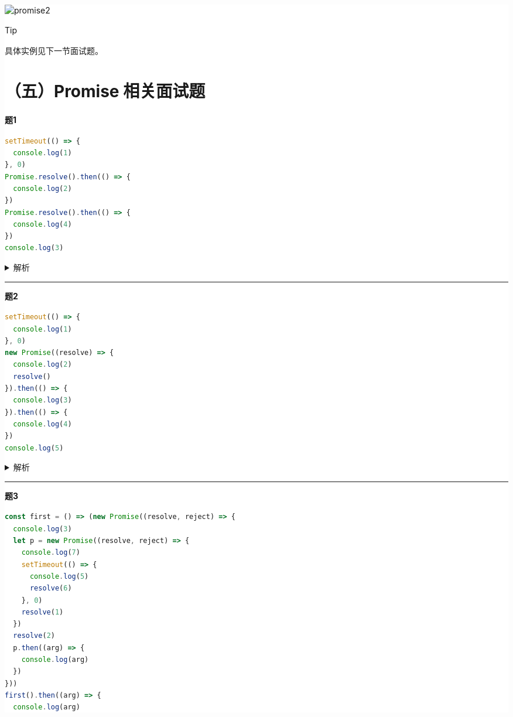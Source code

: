 ![promise2](https://cdn.jsdelivr.net/gh/Hacker-C/Picture-Bed@main/docs/promise2.6ocfwz4cb6s0.webp)

> [!TIP]
> 具体实例见下一节面试题。

# （五）Promise 相关面试题

**题1**

```js
setTimeout(() => {
  console.log(1)
}, 0)
Promise.resolve().then(() => {
  console.log(2)
})
Promise.resolve().then(() => {
  console.log(4)
})
console.log(3)
```

<details><summary>解析</summary></details>

---

**题2**

```js
setTimeout(() => {
  console.log(1)
}, 0)
new Promise((resolve) => {
  console.log(2)
  resolve()
}).then(() => {
  console.log(3)
}).then(() => {
  console.log(4)
})
console.log(5)
```

<details><summary>解析</summary></details>

---

**题3**

```js
const first = () => (new Promise((resolve, reject) => {
  console.log(3)
  let p = new Promise((resolve, reject) => {
    console.log(7)
    setTimeout(() => {
      console.log(5)
      resolve(6)
    }, 0)
    resolve(1)
  })
  resolve(2)
  p.then((arg) => {
    console.log(arg)
  })
}))
first().then((arg) => {
  console.log(arg)
```
